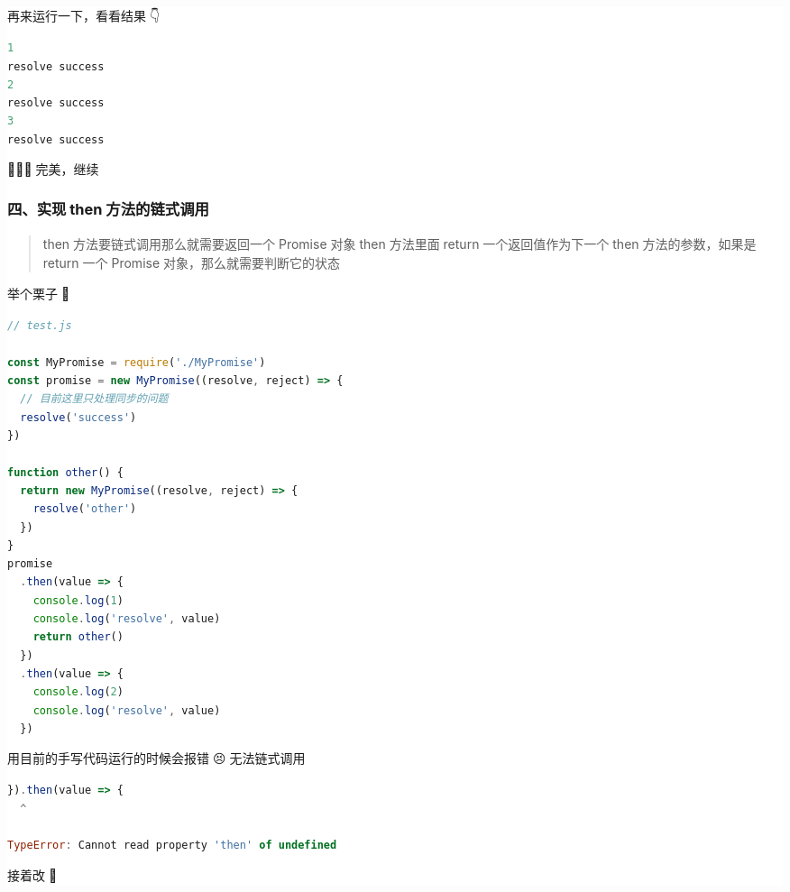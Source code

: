 再来运行一下，看看结果 👇

```js
1
resolve success
2
resolve success
3
resolve success
```

👏👏👏 完美，继续

### 四、实现 then 方法的链式调用

> then 方法要链式调用那么就需要返回一个 Promise 对象
> then 方法里面 return 一个返回值作为下一个 then 方法的参数，如果是 return 一个 Promise 对象，那么就需要判断它的状态

举个栗子 🌰

```js
// test.js

const MyPromise = require('./MyPromise')
const promise = new MyPromise((resolve, reject) => {
  // 目前这里只处理同步的问题
  resolve('success')
})

function other() {
  return new MyPromise((resolve, reject) => {
    resolve('other')
  })
}
promise
  .then(value => {
    console.log(1)
    console.log('resolve', value)
    return other()
  })
  .then(value => {
    console.log(2)
    console.log('resolve', value)
  })
```

用目前的手写代码运行的时候会报错 😣 无法链式调用

```js
}).then(value => {
  ^

TypeError: Cannot read property 'then' of undefined
```

接着改 💪
